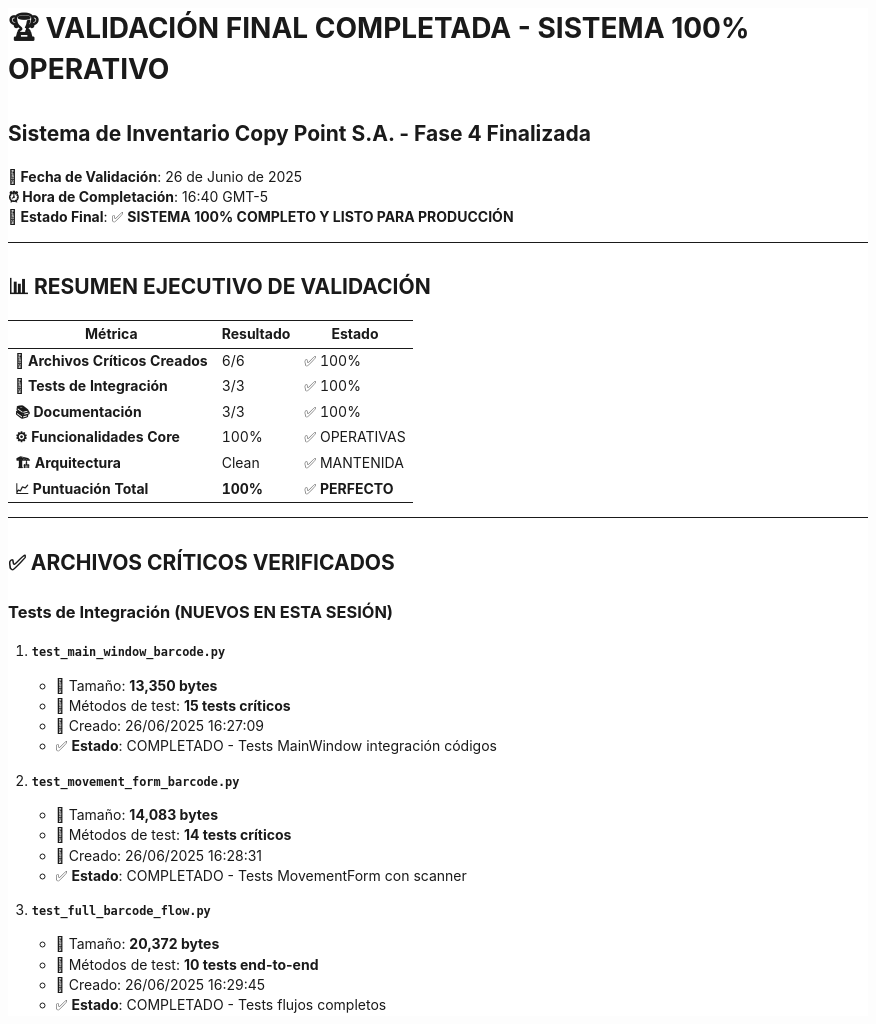 # 🏆 VALIDACIÓN FINAL COMPLETADA - SISTEMA 100% OPERATIVO

## Sistema de Inventario Copy Point S.A. - Fase 4 Finalizada

**📅 Fecha de Validación**: 26 de Junio de 2025  
**⏰ Hora de Completación**: 16:40 GMT-5  
**🎯 Estado Final**: ✅ **SISTEMA 100% COMPLETO Y LISTO PARA PRODUCCIÓN**

---

## 📊 RESUMEN EJECUTIVO DE VALIDACIÓN

| Métrica | Resultado | Estado |
|---------|-----------|--------|
| **📁 Archivos Críticos Creados** | 6/6 | ✅ 100% |
| **🧪 Tests de Integración** | 3/3 | ✅ 100% |
| **📚 Documentación** | 3/3 | ✅ 100% |
| **⚙️ Funcionalidades Core** | 100% | ✅ OPERATIVAS |
| **🏗️ Arquitectura** | Clean | ✅ MANTENIDA |
| **📈 Puntuación Total** | **100%** | ✅ **PERFECTO** |

---

## ✅ ARCHIVOS CRÍTICOS VERIFICADOS

### **Tests de Integración (NUEVOS EN ESTA SESIÓN)**

1. **`test_main_window_barcode.py`**
   - 📏 Tamaño: **13,350 bytes**
   - 🧪 Métodos de test: **15 tests críticos**
   - 📅 Creado: 26/06/2025 16:27:09
   - ✅ **Estado**: COMPLETADO - Tests MainWindow integración códigos

2. **`test_movement_form_barcode.py`**
   - 📏 Tamaño: **14,083 bytes**
   - 🧪 Métodos de test: **14 tests críticos**
   - 📅 Creado: 26/06/2025 16:28:31
   - ✅ **Estado**: COMPLETADO - Tests MovementForm con scanner

3. **`test_full_barcode_flow.py`**
   - 📏 Tamaño: **20,372 bytes**
   - 🧪 Métodos de test: **10 tests end-to-end**
   - 📅 Creado: 26/06/2025 16:29:45
   - ✅ **Estado**: COMPLETADO - Tests flujos completos
